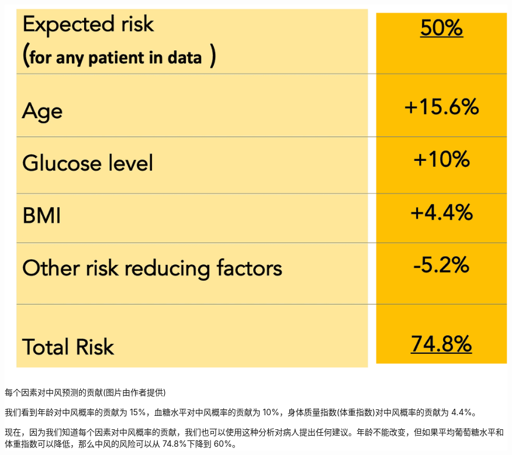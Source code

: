 ![](img/5ec82257fe8c212c5429a0eb8574e136.png)

每个因素对中风预测的贡献(图片由作者提供)

我们看到年龄对中风概率的贡献为 15%，血糖水平对中风概率的贡献为 10%，身体质量指数(体重指数)对中风概率的贡献为 4.4%。

现在，因为我们知道每个因素对中风概率的贡献，我们也可以使用这种分析对病人提出任何建议。年龄不能改变，但如果平均葡萄糖水平和体重指数可以降低，那么中风的风险可以从 74.8%下降到 60%。
